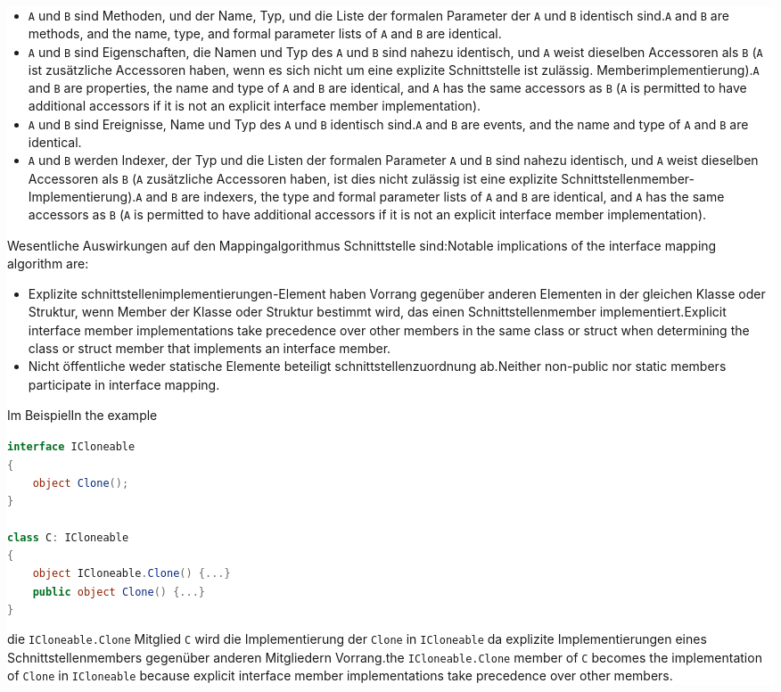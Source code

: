 *  <span data-ttu-id="1cff5-336">`A` und `B` sind Methoden, und der Name, Typ, und die Liste der formalen Parameter der `A` und `B` identisch sind.</span><span class="sxs-lookup"><span data-stu-id="1cff5-336">`A` and `B` are methods, and the name, type, and formal parameter lists of `A` and `B` are identical.</span></span>
*  <span data-ttu-id="1cff5-337">`A` und `B` sind Eigenschaften, die Namen und Typ des `A` und `B` sind nahezu identisch, und `A` weist dieselben Accessoren als `B` (`A` ist zusätzliche Accessoren haben, wenn es sich nicht um eine explizite Schnittstelle ist zulässig. Memberimplementierung).</span><span class="sxs-lookup"><span data-stu-id="1cff5-337">`A` and `B` are properties, the name and type of `A` and `B` are identical, and `A` has the same accessors as `B` (`A` is permitted to have additional accessors if it is not an explicit interface member implementation).</span></span>
*  <span data-ttu-id="1cff5-338">`A` und `B` sind Ereignisse, Name und Typ des `A` und `B` identisch sind.</span><span class="sxs-lookup"><span data-stu-id="1cff5-338">`A` and `B` are events, and the name and type of `A` and `B` are identical.</span></span>
*  <span data-ttu-id="1cff5-339">`A` und `B` werden Indexer, der Typ und die Listen der formalen Parameter `A` und `B` sind nahezu identisch, und `A` weist dieselben Accessoren als `B` (`A` zusätzliche Accessoren haben, ist dies nicht zulässig ist eine explizite Schnittstellenmember-Implementierung).</span><span class="sxs-lookup"><span data-stu-id="1cff5-339">`A` and `B` are indexers, the type and formal parameter lists of `A` and `B` are identical, and `A` has the same accessors as `B` (`A` is permitted to have additional accessors if it is not an explicit interface member implementation).</span></span>

<span data-ttu-id="1cff5-340">Wesentliche Auswirkungen auf den Mappingalgorithmus Schnittstelle sind:</span><span class="sxs-lookup"><span data-stu-id="1cff5-340">Notable implications of the interface mapping algorithm are:</span></span>

*  <span data-ttu-id="1cff5-341">Explizite schnittstellenimplementierungen-Element haben Vorrang gegenüber anderen Elementen in der gleichen Klasse oder Struktur, wenn Member der Klasse oder Struktur bestimmt wird, das einen Schnittstellenmember implementiert.</span><span class="sxs-lookup"><span data-stu-id="1cff5-341">Explicit interface member implementations take precedence over other members in the same class or struct when determining the class or struct member that implements an interface member.</span></span>
*  <span data-ttu-id="1cff5-342">Nicht öffentliche weder statische Elemente beteiligt schnittstellenzuordnung ab.</span><span class="sxs-lookup"><span data-stu-id="1cff5-342">Neither non-public nor static members participate in interface mapping.</span></span>

<span data-ttu-id="1cff5-343">Im Beispiel</span><span class="sxs-lookup"><span data-stu-id="1cff5-343">In the example</span></span>
```csharp
interface ICloneable
{
    object Clone();
}

class C: ICloneable
{
    object ICloneable.Clone() {...}
    public object Clone() {...}
}
```
<span data-ttu-id="1cff5-344">die `ICloneable.Clone` Mitglied `C` wird die Implementierung der `Clone` in `ICloneable` da explizite Implementierungen eines Schnittstellenmembers gegenüber anderen Mitgliedern Vorrang.</span><span class="sxs-lookup"><span data-stu-id="1cff5-344">the `ICloneable.Clone` member of `C` becomes the implementation of `Clone` in `ICloneable` because explicit interface member implementations take precedence over other members.</span></span>
